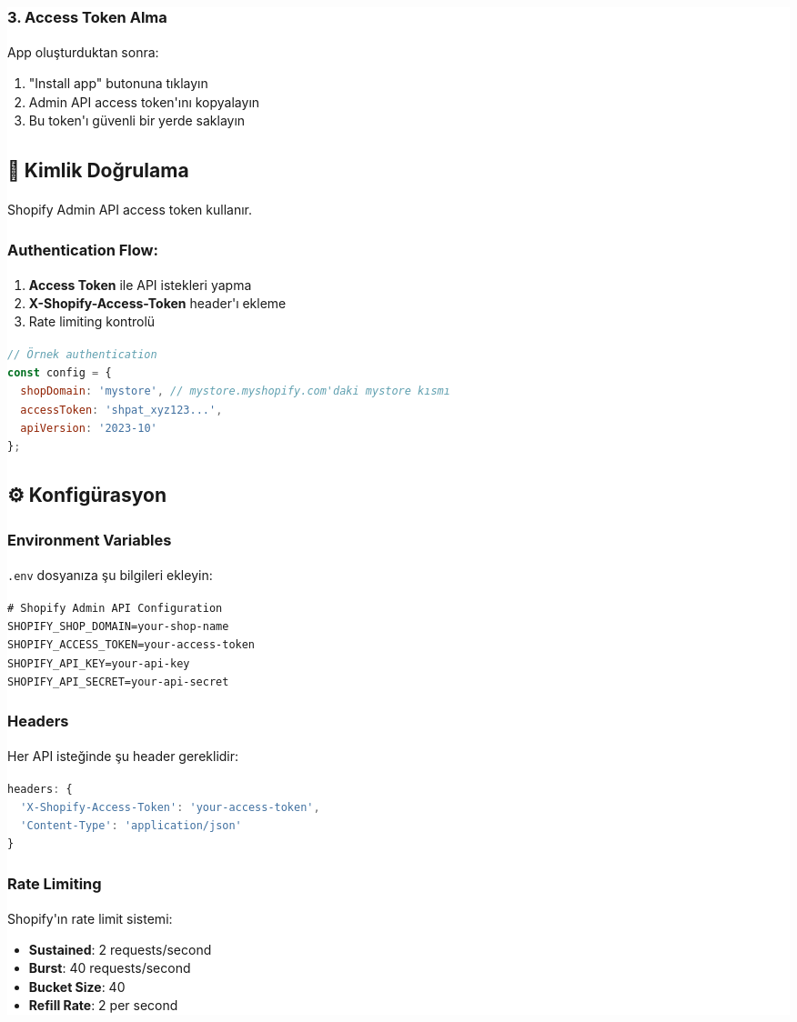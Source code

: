 ### 3. Access Token Alma

App oluşturduktan sonra:
1. "Install app" butonuna tıklayın
2. Admin API access token'ını kopyalayın
3. Bu token'ı güvenli bir yerde saklayın

## 🔐 Kimlik Doğrulama

Shopify Admin API access token kullanır.

### Authentication Flow:
1. **Access Token** ile API istekleri yapma
2. **X-Shopify-Access-Token** header'ı ekleme
3. Rate limiting kontrolü

```javascript
// Örnek authentication
const config = {
  shopDomain: 'mystore', // mystore.myshopify.com'daki mystore kısmı
  accessToken: 'shpat_xyz123...',
  apiVersion: '2023-10'
};
```

## ⚙️ Konfigürasyon

### Environment Variables

`.env` dosyanıza şu bilgileri ekleyin:

```env
# Shopify Admin API Configuration
SHOPIFY_SHOP_DOMAIN=your-shop-name
SHOPIFY_ACCESS_TOKEN=your-access-token
SHOPIFY_API_KEY=your-api-key
SHOPIFY_API_SECRET=your-api-secret
```

### Headers

Her API isteğinde şu header gereklidir:

```javascript
headers: {
  'X-Shopify-Access-Token': 'your-access-token',
  'Content-Type': 'application/json'
}
```

### Rate Limiting

Shopify'ın rate limit sistemi:
- **Sustained**: 2 requests/second
- **Burst**: 40 requests/second
- **Bucket Size**: 40
- **Refill Rate**: 2 per second
